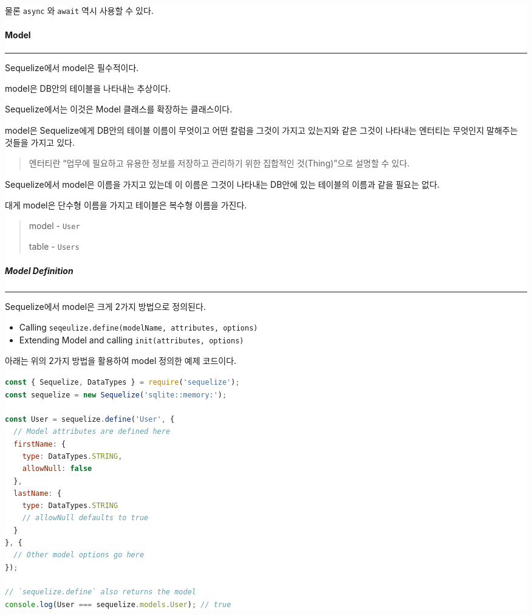 물론 `async` 와 `await` 역시 사용할 수 있다.



#### Model

---

Sequelize에서 model은 필수적이다.

model은 DB안의 테이블을 나타내는 추상이다.

Sequelize에서는 이것은 Model 클래스를 확장하는 클래스이다.



model은 Sequelize에게 DB안의 테이블 이름이 무엇이고 어떤 칼럼을 그것이 가지고 있는지와 같은 그것이 나타내는 엔터티는 무엇인지 말해주는 것들을 가지고 있다. 



> 엔터티란 “업무에 필요하고 유용한 정보를 저장하고 관리하기 위한 집합적인 것(Thing)”으로 설명할 수 있다.



Sequelize에서 model은 이름을 가지고 있는데 이 이름은 그것이 나타내는 DB안에 있는 테이블의 이름과 같을 필요는 없다.

대게 model은 단수형 이름을 가지고 테이블은 복수형 이름을 가진다. 



> model  -  `User`
>
> table -  `Users`



##### Model Definition

---

Sequelize에서 model은 크게 2가지 방법으로 정의된다.

- Calling `seqeulize.define(modelName, attributes, options)`
- Extending Model and calling `init(attributes, options)`



아래는 위의 2가지 방법을 활용하여 model 정의한 예제 코드이다.

```javascript
const { Sequelize, DataTypes } = require('sequelize');
const sequelize = new Sequelize('sqlite::memory:');

const User = sequelize.define('User', {
  // Model attributes are defined here
  firstName: {
    type: DataTypes.STRING,
    allowNull: false
  },
  lastName: {
    type: DataTypes.STRING
    // allowNull defaults to true
  }
}, {
  // Other model options go here
});

// `sequelize.define` also returns the model
console.log(User === sequelize.models.User); // true
```
